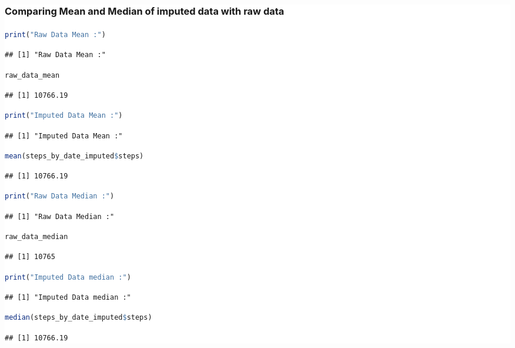 ### Comparing Mean and Median of imputed data with raw data


```r
print("Raw Data Mean :")
```

```
## [1] "Raw Data Mean :"
```

```r
raw_data_mean
```

```
## [1] 10766.19
```

```r
print("Imputed Data Mean :")
```

```
## [1] "Imputed Data Mean :"
```

```r
mean(steps_by_date_imputed$steps)
```

```
## [1] 10766.19
```

```r
print("Raw Data Median :")
```

```
## [1] "Raw Data Median :"
```

```r
raw_data_median
```

```
## [1] 10765
```

```r
print("Imputed Data median :")
```

```
## [1] "Imputed Data median :"
```

```r
median(steps_by_date_imputed$steps)
```

```
## [1] 10766.19
```
